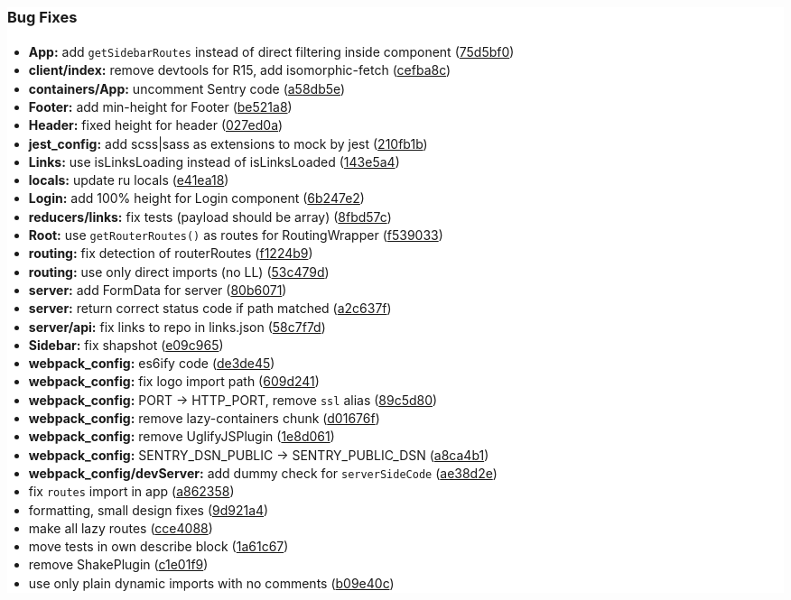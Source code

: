 
### Bug Fixes

* **App:** add `getSidebarRoutes` instead of direct filtering inside component ([75d5bf0](https://github.com/Metnew/suicrux/commit/75d5bf0))
* **client/index:** remove devtools for R15, add isomorphic-fetch ([cefba8c](https://github.com/Metnew/suicrux/commit/cefba8c))
* **containers/App:** uncomment Sentry code ([a58db5e](https://github.com/Metnew/suicrux/commit/a58db5e))
* **Footer:** add min-height for Footer ([be521a8](https://github.com/Metnew/suicrux/commit/be521a8))
* **Header:** fixed height for header ([027ed0a](https://github.com/Metnew/suicrux/commit/027ed0a))
* **jest_config:** add scss|sass as extensions to mock by jest ([210fb1b](https://github.com/Metnew/suicrux/commit/210fb1b))
* **Links:** use isLinksLoading instead of isLinksLoaded ([143e5a4](https://github.com/Metnew/suicrux/commit/143e5a4))
* **locals:** update ru locals ([e41ea18](https://github.com/Metnew/suicrux/commit/e41ea18))
* **Login:** add 100% height for Login component ([6b247e2](https://github.com/Metnew/suicrux/commit/6b247e2))
* **reducers/links:** fix tests (payload should be array) ([8fbd57c](https://github.com/Metnew/suicrux/commit/8fbd57c))
* **Root:** use `getRouterRoutes()` as routes for RoutingWrapper ([f539033](https://github.com/Metnew/suicrux/commit/f539033))
* **routing:** fix detection of routerRoutes ([f1224b9](https://github.com/Metnew/suicrux/commit/f1224b9))
* **routing:** use only direct imports (no LL) ([53c479d](https://github.com/Metnew/suicrux/commit/53c479d))
* **server:** add FormData for server ([80b6071](https://github.com/Metnew/suicrux/commit/80b6071))
* **server:** return correct status code if path matched ([a2c637f](https://github.com/Metnew/suicrux/commit/a2c637f))
* **server/api:** fix links to repo in links.json ([58c7f7d](https://github.com/Metnew/suicrux/commit/58c7f7d))
* **Sidebar:** fix shapshot ([e09c965](https://github.com/Metnew/suicrux/commit/e09c965))
* **webpack_config:** es6ify code ([de3de45](https://github.com/Metnew/suicrux/commit/de3de45))
* **webpack_config:** fix logo import path ([609d241](https://github.com/Metnew/suicrux/commit/609d241))
* **webpack_config:** PORT -> HTTP_PORT, remove `ssl` alias ([89c5d80](https://github.com/Metnew/suicrux/commit/89c5d80))
* **webpack_config:** remove lazy-containers chunk ([d01676f](https://github.com/Metnew/suicrux/commit/d01676f))
* **webpack_config:** remove UglifyJSPlugin ([1e8d061](https://github.com/Metnew/suicrux/commit/1e8d061))
* **webpack_config:** SENTRY_DSN_PUBLIC -> SENTRY_PUBLIC_DSN ([a8ca4b1](https://github.com/Metnew/suicrux/commit/a8ca4b1))
* **webpack_config/devServer:** add dummy check for `serverSideCode` ([ae38d2e](https://github.com/Metnew/suicrux/commit/ae38d2e))
* fix `routes` import in app ([a862358](https://github.com/Metnew/suicrux/commit/a862358))
* formatting, small design fixes ([9d921a4](https://github.com/Metnew/suicrux/commit/9d921a4))
* make all lazy routes ([cce4088](https://github.com/Metnew/suicrux/commit/cce4088))
* move tests in own describe block ([1a61c67](https://github.com/Metnew/suicrux/commit/1a61c67))
* remove ShakePlugin ([c1e01f9](https://github.com/Metnew/suicrux/commit/c1e01f9))
* use only plain dynamic imports with no comments ([b09e40c](https://github.com/Metnew/suicrux/commit/b09e40c))

